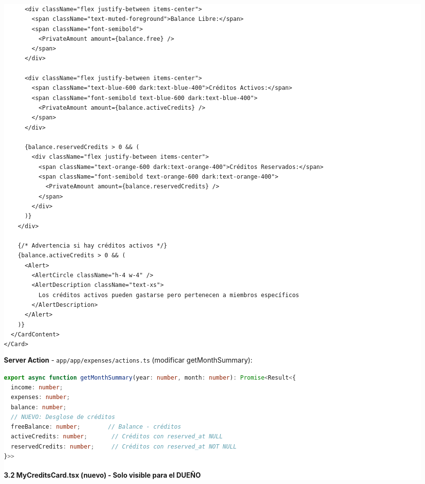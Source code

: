 ```tsx
      <div className="flex justify-between items-center">
        <span className="text-muted-foreground">Balance Libre:</span>
        <span className="font-semibold">
          <PrivateAmount amount={balance.free} />
        </span>
      </div>
      
      <div className="flex justify-between items-center">
        <span className="text-blue-600 dark:text-blue-400">Créditos Activos:</span>
        <span className="font-semibold text-blue-600 dark:text-blue-400">
          <PrivateAmount amount={balance.activeCredits} />
        </span>
      </div>
      
      {balance.reservedCredits > 0 && (
        <div className="flex justify-between items-center">
          <span className="text-orange-600 dark:text-orange-400">Créditos Reservados:</span>
          <span className="font-semibold text-orange-600 dark:text-orange-400">
            <PrivateAmount amount={balance.reservedCredits} />
          </span>
        </div>
      )}
    </div>
    
    {/* Advertencia si hay créditos activos */}
    {balance.activeCredits > 0 && (
      <Alert>
        <AlertCircle className="h-4 w-4" />
        <AlertDescription className="text-xs">
          Los créditos activos pueden gastarse pero pertenecen a miembros específicos
        </AlertDescription>
      </Alert>
    )}
  </CardContent>
</Card>
```

**Server Action** - `app/app/expenses/actions.ts` (modificar getMonthSummary):
```typescript
export async function getMonthSummary(year: number, month: number): Promise<Result<{
  income: number;
  expenses: number;
  balance: number;
  // NUEVO: Desglose de créditos
  freeBalance: number;        // Balance - créditos
  activeCredits: number;       // Créditos con reserved_at NULL
  reservedCredits: number;     // Créditos con reserved_at NOT NULL
}>>
```

#### **3.2 MyCreditsCard.tsx** (nuevo) - Solo visible para el DUEÑO
